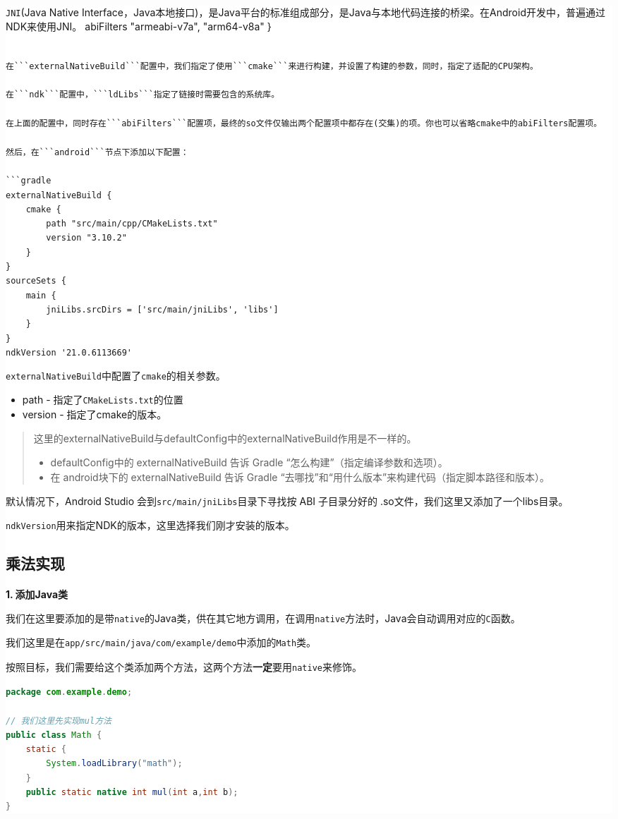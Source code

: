 ```JNI```(Java Native Interface，Java本地接口)，是Java平台的标准组成部分，是Java与本地代码连接的桥梁。在Android开发中，普遍通过NDK来使用JNI。
    abiFilters "armeabi-v7a", "arm64-v8a"
}
```

在```externalNativeBuild```配置中，我们指定了使用```cmake```来进行构建，并设置了构建的参数，同时，指定了适配的CPU架构。

在```ndk```配置中，```ldLibs```指定了链接时需要包含的系统库。

在上面的配置中，同时存在```abiFilters```配置项，最终的so文件仅输出两个配置项中都存在(交集)的项。你也可以省略cmake中的abiFilters配置项。

然后，在```android```节点下添加以下配置：

```gradle
externalNativeBuild {
    cmake {
        path "src/main/cpp/CMakeLists.txt"
        version "3.10.2"
    }
}
sourceSets {
    main {
        jniLibs.srcDirs = ['src/main/jniLibs', 'libs']
    }
}
ndkVersion '21.0.6113669'
```
```externalNativeBuild```中配置了```cmake```的相关参数。

* path - 指定了```CMakeLists.txt```的位置
* version - 指定了cmake的版本。

> 这里的externalNativeBuild与defaultConfig中的externalNativeBuild作用是不一样的。
> * defaultConfig中​的 externalNativeBuild ​​告诉 Gradle “怎么构建”​​（指定编译参数和选项）。
> * 在 android块下​的 externalNativeBuild ​​告诉 Gradle “去哪找”和“用什么版本”来构建代码​​（指定脚本路径和版本）。

默认情况下，Android Studio 会到```src/main/jniLibs```目录下寻找按 ABI 子目录分好的 .so文件，我们这里又添加了一个libs目录。

```ndkVersion```用来指定NDK的版本，这里选择我们刚才安装的版本。

## 乘法实现

**1. 添加Java类**

我们在这里要添加的是带```native```的Java类，供在其它地方调用，在调用```native```方法时，Java会自动调用对应的```C```函数。

我们这里是在```app/src/main/java/com/example/demo```中添加的```Math```类。

按照目标，我们需要给这个类添加两个方法，这两个方法**一定**要用```native```来修饰。

```java
package com.example.demo;

// 我们这里先实现mul方法
public class Math {
    static {
        System.loadLibrary("math");
    }
    public static native int mul(int a,int b);
}
```
